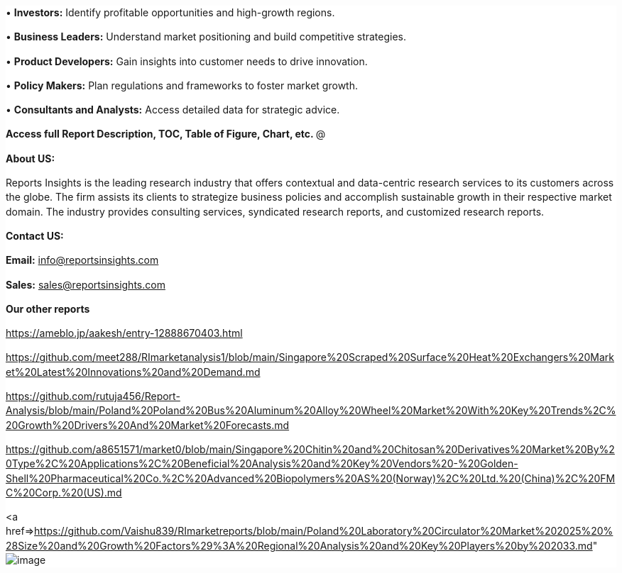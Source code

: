 • <strong>Investors:</strong> Identify profitable opportunities and high-growth regions.

• <strong>Business Leaders:</strong> Understand market positioning and build competitive strategies.

• <strong>Product Developers:</strong> Gain insights into customer needs to drive innovation.

• <strong>Policy Makers:</strong> Plan regulations and frameworks to foster market growth.

• <strong>Consultants and Analysts:</strong> Access detailed data for strategic advice.
</ul>
<strong>Access full Report Description, TOC, Table of Figure, Chart, etc. </strong>@  <a href= style=color:#0000ff;></a></font>

<strong><strong>About US</strong>:</strong>

Reports Insights is the leading research industry that offers contextual and data-centric research services to its customers across the globe. The firm assists its clients to strategize business policies and accomplish sustainable growth in their respective market domain. The industry provides consulting services, syndicated research reports, and customized research reports.

<strong>Contact US:</strong>

<p class=""""><b>Email:</b> <a href=mailto:info@reportsinsights.com>info@reportsinsights.com</a></p>
<p class=""""><b>Sales:</b> <a href=mailto:sales@reportsinsights.com>sales@reportsinsights.com</a></p>

<strong>Our other reports</strong>

<a href=https://ameblo.jp/aakesh/entry-12888670403.html>https://ameblo.jp/aakesh/entry-12888670403.html</a>

<a href=https://github.com/meet288/RImarketanalysis1/blob/main/Singapore%20Scraped%20Surface%20Heat%20Exchangers%20Market%20Latest%20Innovations%20and%20Demand.md>https://github.com/meet288/RImarketanalysis1/blob/main/Singapore%20Scraped%20Surface%20Heat%20Exchangers%20Market%20Latest%20Innovations%20and%20Demand.md</a>

<a href=https://github.com/rutuja456/Report-Analysis/blob/main/Poland%20Poland%20Bus%20Aluminum%20Alloy%20Wheel%20Market%20With%20Key%20Trends%2C%20Growth%20Drivers%20And%20Market%20Forecasts.md>https://github.com/rutuja456/Report-Analysis/blob/main/Poland%20Poland%20Bus%20Aluminum%20Alloy%20Wheel%20Market%20With%20Key%20Trends%2C%20Growth%20Drivers%20And%20Market%20Forecasts.md</a>

<a href=https://github.com/a8651571/market0/blob/main/Singapore%20Chitin%20and%20Chitosan%20Derivatives%20Market%20By%20Type%2C%20Applications%2C%20Beneficial%20Analysis%20and%20Key%20Vendors%20-%20Golden-Shell%20Pharmaceutical%20Co.%2C%20Advanced%20Biopolymers%20AS%20(Norway)%2C%20Ltd.%20(China)%2C%20FMC%20Corp.%20(US).md>https://github.com/a8651571/market0/blob/main/Singapore%20Chitin%20and%20Chitosan%20Derivatives%20Market%20By%20Type%2C%20Applications%2C%20Beneficial%20Analysis%20and%20Key%20Vendors%20-%20Golden-Shell%20Pharmaceutical%20Co.%2C%20Advanced%20Biopolymers%20AS%20(Norway)%2C%20Ltd.%20(China)%2C%20FMC%20Corp.%20(US).md</a>

<a href=>https://github.com/Vaishu839/RImarketreports/blob/main/Poland%20Laboratory%20Circulator%20Market%202025%20%28Size%20and%20Growth%20Factors%29%3A%20Regional%20Analysis%20and%20Key%20Players%20by%202033.md</a>"
![image](https://github.com/user-attachments/assets/77cd80d1-35a5-447e-ae75-e1e6ee646c76)
